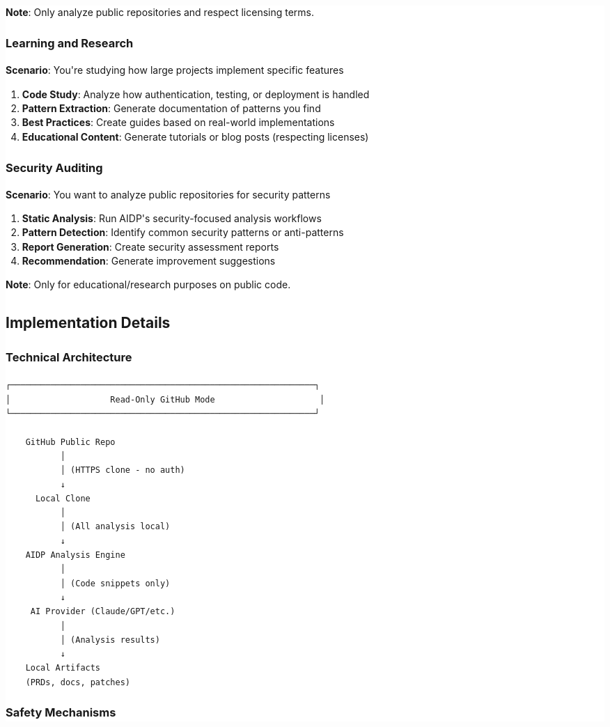 **Note**: Only analyze public repositories and respect licensing terms.

### Learning and Research

**Scenario**: You're studying how large projects implement specific features

1. **Code Study**: Analyze how authentication, testing, or deployment is handled
2. **Pattern Extraction**: Generate documentation of patterns you find
3. **Best Practices**: Create guides based on real-world implementations
4. **Educational Content**: Generate tutorials or blog posts (respecting licenses)

### Security Auditing

**Scenario**: You want to analyze public repositories for security patterns

1. **Static Analysis**: Run AIDP's security-focused analysis workflows
2. **Pattern Detection**: Identify common security patterns or anti-patterns
3. **Report Generation**: Create security assessment reports
4. **Recommendation**: Generate improvement suggestions

**Note**: Only for educational/research purposes on public code.

## Implementation Details

### Technical Architecture

```text
┌─────────────────────────────────────────────────────────────┐
│                    Read-Only GitHub Mode                     │
└─────────────────────────────────────────────────────────────┘

    GitHub Public Repo
           │
           │ (HTTPS clone - no auth)
           ↓
      Local Clone
           │
           │ (All analysis local)
           ↓
    AIDP Analysis Engine
           │
           │ (Code snippets only)
           ↓
     AI Provider (Claude/GPT/etc.)
           │
           │ (Analysis results)
           ↓
    Local Artifacts
    (PRDs, docs, patches)
```

### Safety Mechanisms
